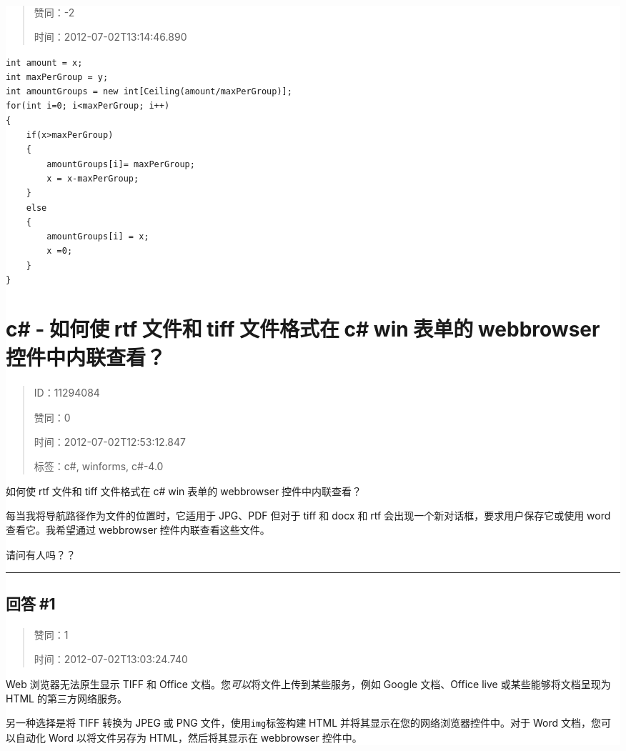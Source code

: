 > 赞同：-2
> 
> 时间：2012-07-02T13:14:46.890

```
int amount = x;
int maxPerGroup = y;
int amountGroups = new int[Ceiling(amount/maxPerGroup)];
for(int i=0; i<maxPerGroup; i++)
{
    if(x>maxPerGroup)
    {
        amountGroups[i]= maxPerGroup;
        x = x-maxPerGroup;
    }
    else
    {
        amountGroups[i] = x;
        x =0;
    }
} 
```

# c# - 如何使 rtf 文件和 tiff 文件格式在 c# win 表单的 webbrowser 控件中内联查看？

> ID：11294084
> 
> 赞同：0
> 
> 时间：2012-07-02T12:53:12.847
> 
> 标签：c#, winforms, c#-4.0

如何使 rtf 文件和 tiff 文件格式在 c# win 表单的 webbrowser 控件中内联查看？

每当我将导航路径作为文件的位置时，它适用于 JPG、PDF 但对于 tiff 和 docx 和 rtf 会出现一个新对话框，要求用户保存它或使用 word 查看它。我希望通过 webbrowser 控件内联查看这些文件。

请问有人吗？？

* * *

## 回答 #1

> 赞同：1
> 
> 时间：2012-07-02T13:03:24.740

Web 浏览器无法原生显示 TIFF 和 Office 文档。您*可以*将文件上传到某些服务，例如 Google 文档、Office live 或某些能够将文档呈现为 HTML 的第三方网络服务。

另一种选择是将 TIFF 转换为 JPEG 或 PNG 文件，使用`img`标签构建 HTML 并将其显示在您的网络浏览器控件中。对于 Word 文档，您可以自动化 Word 以将文件另存为 HTML，然后将其显示在 webbrowser 控件中。
